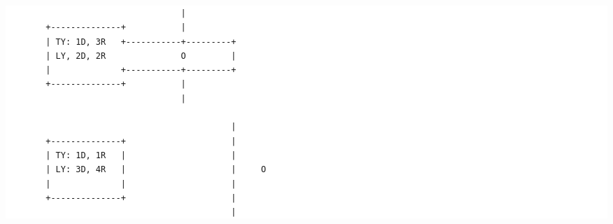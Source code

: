 						               |   
			+--------------+           |
			| TY: 1D, 3R   +-----------+---------+
			| LY, 2D, 2R               O         |  
			|              +-----------+---------+
			+--------------+           |
						               |   

						                         |   
			+--------------+                     |
			| TY: 1D, 1R   |                     |
			| LY: 3D, 4R   |                     |     O  
			|              |                     |
			+--------------+                     |
							                     |   

</pre>
